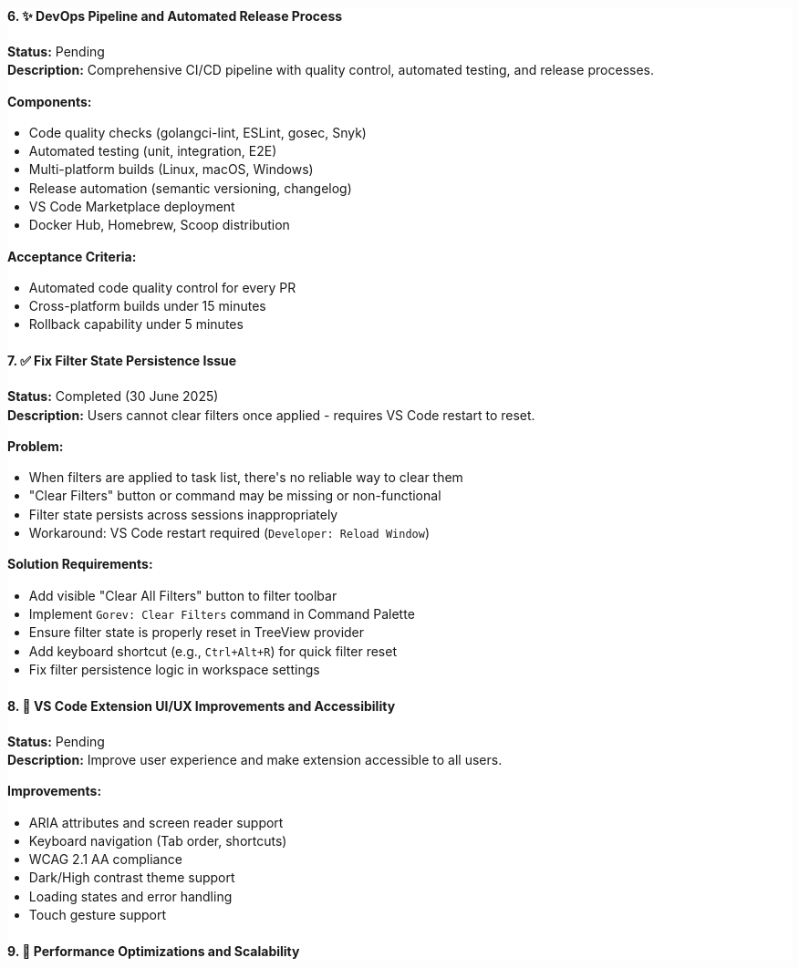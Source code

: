 #### 6. ✨ DevOps Pipeline and Automated Release Process

**Status:** Pending  
**Description:** Comprehensive CI/CD pipeline with quality control, automated testing, and release processes.

**Components:**

- Code quality checks (golangci-lint, ESLint, gosec, Snyk)
- Automated testing (unit, integration, E2E)
- Multi-platform builds (Linux, macOS, Windows)
- Release automation (semantic versioning, changelog)
- VS Code Marketplace deployment
- Docker Hub, Homebrew, Scoop distribution

**Acceptance Criteria:**

- Automated code quality control for every PR
- Cross-platform builds under 15 minutes
- Rollback capability under 5 minutes

#### 7. ✅ Fix Filter State Persistence Issue

**Status:** Completed (30 June 2025)  
**Description:** Users cannot clear filters once applied - requires VS Code restart to reset.

**Problem:**

- When filters are applied to task list, there's no reliable way to clear them
- "Clear Filters" button or command may be missing or non-functional
- Filter state persists across sessions inappropriately
- Workaround: VS Code restart required (`Developer: Reload Window`)

**Solution Requirements:**

- Add visible "Clear All Filters" button to filter toolbar
- Implement `Gorev: Clear Filters` command in Command Palette
- Ensure filter state is properly reset in TreeView provider
- Add keyboard shortcut (e.g., `Ctrl+Alt+R`) for quick filter reset
- Fix filter persistence logic in workspace settings

#### 8. 🔧 VS Code Extension UI/UX Improvements and Accessibility

**Status:** Pending  
**Description:** Improve user experience and make extension accessible to all users.

**Improvements:**

- ARIA attributes and screen reader support
- Keyboard navigation (Tab order, shortcuts)
- WCAG 2.1 AA compliance
- Dark/High contrast theme support
- Loading states and error handling
- Touch gesture support

#### 9. 🔧 Performance Optimizations and Scalability
